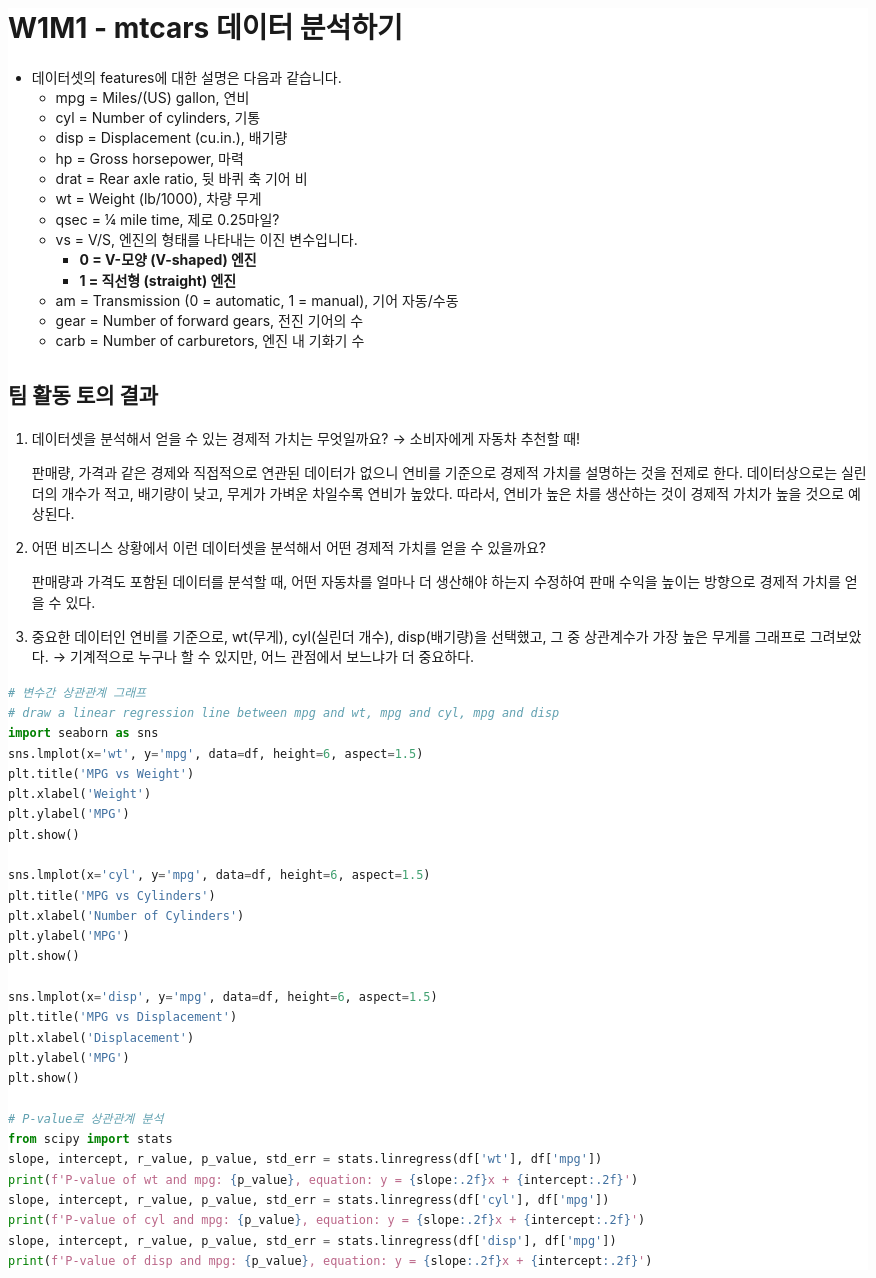 # W1M1 - mtcars 데이터 분석하기

- 데이터셋의 features에 대한 설명은 다음과 같습니다.
    - mpg = Miles/(US) gallon, 연비
    - cyl = Number of cylinders, 기통
    - disp = Displacement (cu.in.), 배기량
    - hp = Gross horsepower, 마력
    - drat = Rear axle ratio, 뒷 바퀴 축 기어 비
    - wt = Weight (lb/1000), 차량 무게
    - qsec = ¼ mile time, 제로 0.25마일?
    - vs = V/S, 엔진의 형태를 나타내는 이진 변수입니다.
        - **0 = V-모양 (V-shaped) 엔진**
        - **1 = 직선형 (straight) 엔진**
    - am = Transmission (0 = automatic, 1 = manual), 기어 자동/수동
    - gear = Number of forward gears, 전진 기어의 수
    - carb = Number of carburetors,  엔진 내 기화기 수

## 팀 활동 토의 결과

1. 데이터셋을 분석해서 얻을 수 있는 경제적 가치는 무엇일까요? → 소비자에게 자동차 추천할 때!
    
    판매량, 가격과 같은 경제와 직접적으로 연관된 데이터가 없으니 연비를 기준으로 경제적 가치를 설명하는 것을 전제로 한다.
    데이터상으로는 실린더의 개수가 적고, 배기량이 낮고, 무게가 가벼운 차일수록 연비가 높았다.
    따라서, 연비가 높은 차를 생산하는 것이 경제적 가치가 높을 것으로 예상된다.
    
2. 어떤 비즈니스 상황에서 이런 데이터셋을 분석해서 어떤 경제적 가치를 얻을 수 있을까요?
    
    판매량과 가격도 포함된 데이터를 분석할 때, 어떤 자동차를 얼마나 더 생산해야 하는지 수정하여 판매 수익을 높이는 방향으로 경제적 가치를 얻을 수 있다.
    
3. 중요한 데이터인 연비를 기준으로, wt(무게), cyl(실린더 개수), disp(배기량)을 선택했고, 그 중 상관계수가 가장 높은 무게를 그래프로 그려보았다. → 기계적으로 누구나 할 수 있지만, 어느 관점에서 보느냐가 더 중요하다.

```python
# 변수간 상관관계 그래프
# draw a linear regression line between mpg and wt, mpg and cyl, mpg and disp
import seaborn as sns
sns.lmplot(x='wt', y='mpg', data=df, height=6, aspect=1.5)
plt.title('MPG vs Weight')
plt.xlabel('Weight')
plt.ylabel('MPG')
plt.show()

sns.lmplot(x='cyl', y='mpg', data=df, height=6, aspect=1.5)
plt.title('MPG vs Cylinders')
plt.xlabel('Number of Cylinders')
plt.ylabel('MPG')
plt.show()

sns.lmplot(x='disp', y='mpg', data=df, height=6, aspect=1.5)
plt.title('MPG vs Displacement')
plt.xlabel('Displacement')
plt.ylabel('MPG')
plt.show()

# P-value로 상관관계 분석
from scipy import stats
slope, intercept, r_value, p_value, std_err = stats.linregress(df['wt'], df['mpg'])
print(f'P-value of wt and mpg: {p_value}, equation: y = {slope:.2f}x + {intercept:.2f}')
slope, intercept, r_value, p_value, std_err = stats.linregress(df['cyl'], df['mpg'])
print(f'P-value of cyl and mpg: {p_value}, equation: y = {slope:.2f}x + {intercept:.2f}')
slope, intercept, r_value, p_value, std_err = stats.linregress(df['disp'], df['mpg'])
print(f'P-value of disp and mpg: {p_value}, equation: y = {slope:.2f}x + {intercept:.2f}')
```
